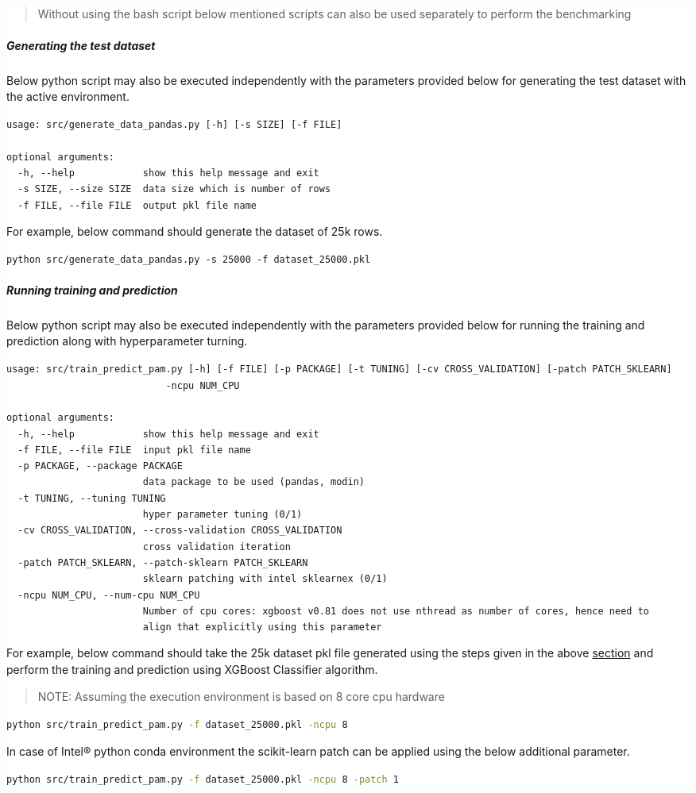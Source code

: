 > Without using the bash script below mentioned scripts can also be used separately to perform the benchmarking

##### Generating the test dataset
Below python script may also be executed independently with the parameters provided below for generating the test dataset with the active environment.
```
usage: src/generate_data_pandas.py [-h] [-s SIZE] [-f FILE]

optional arguments:
  -h, --help            show this help message and exit
  -s SIZE, --size SIZE  data size which is number of rows
  -f FILE, --file FILE  output pkl file name
```

For example, below command should generate the dataset of 25k rows.
```
python src/generate_data_pandas.py -s 25000 -f dataset_25000.pkl
```
##### Running training and prediction
Below python script may also be executed independently with the parameters provided below for running the training and prediction along with hyperparameter turning.
```
usage: src/train_predict_pam.py [-h] [-f FILE] [-p PACKAGE] [-t TUNING] [-cv CROSS_VALIDATION] [-patch PATCH_SKLEARN]
                            -ncpu NUM_CPU

optional arguments:
  -h, --help            show this help message and exit
  -f FILE, --file FILE  input pkl file name
  -p PACKAGE, --package PACKAGE
                        data package to be used (pandas, modin)
  -t TUNING, --tuning TUNING
                        hyper parameter tuning (0/1)
  -cv CROSS_VALIDATION, --cross-validation CROSS_VALIDATION
                        cross validation iteration
  -patch PATCH_SKLEARN, --patch-sklearn PATCH_SKLEARN
                        sklearn patching with intel sklearnex (0/1)
  -ncpu NUM_CPU, --num-cpu NUM_CPU
                        Number of cpu cores: xgboost v0.81 does not use nthread as number of cores, hence need to
                        align that explicitly using this parameter
```
For example, below command should take the 25k dataset pkl file generated using the steps given in the above [section](#generating-the-test-dataset) and perform the training and prediction using XGBoost Classifier algorithm.
> NOTE: Assuming the execution environment is based on 8 core cpu hardware
```sh
python src/train_predict_pam.py -f dataset_25000.pkl -ncpu 8
```
In case of Intel® python conda environment the scikit-learn patch can be applied using the below additional parameter.
```sh
python src/train_predict_pam.py -f dataset_25000.pkl -ncpu 8 -patch 1
```
